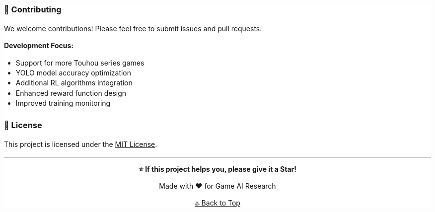 ### 🤝 Contributing

We welcome contributions! Please feel free to submit issues and pull requests.

**Development Focus:**
- Support for more Touhou series games
- YOLO model accuracy optimization
- Additional RL algorithms integration
- Enhanced reward function design
- Improved training monitoring

### 📄 License

This project is licensed under the [MIT License](LICENSE).

---

<div align="center">

**⭐ If this project helps you, please give it a Star!**

Made with ❤️ for Game AI Research

[🔝 Back to Top](#-touhourl-ai)

</div>
